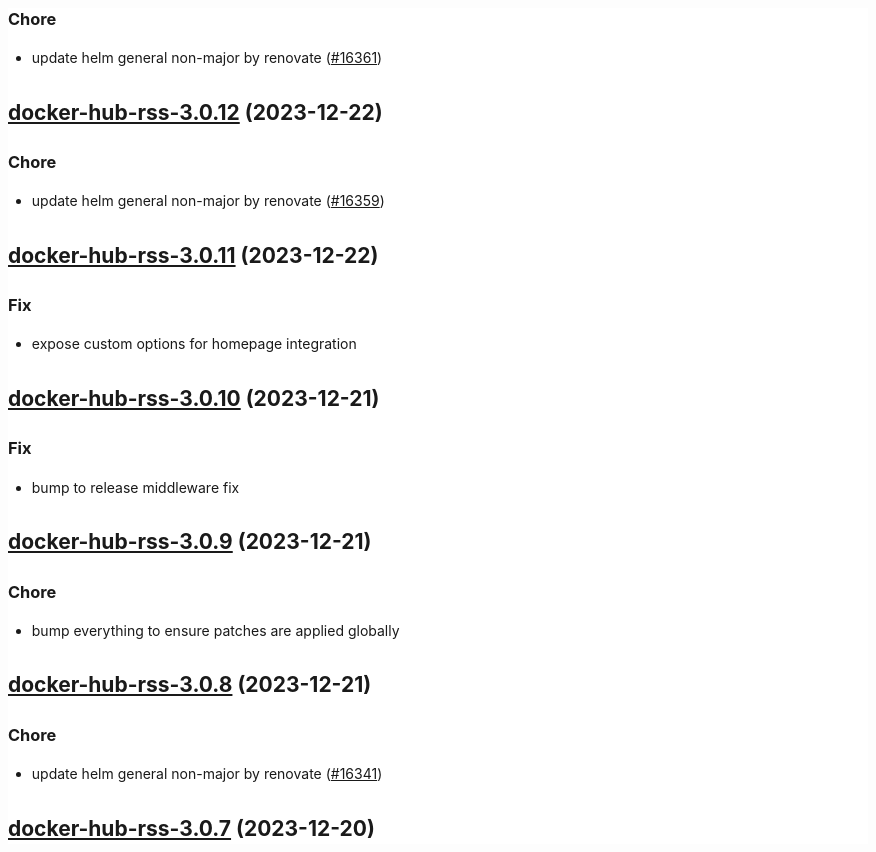 ### Chore

- update helm general non-major by renovate ([#16361](https://github.com/truecharts/charts/issues/16361))

## [docker-hub-rss-3.0.12](https://github.com/truecharts/charts/compare/docker-hub-rss-3.0.11...docker-hub-rss-3.0.12) (2023-12-22)

### Chore

- update helm general non-major by renovate ([#16359](https://github.com/truecharts/charts/issues/16359))

## [docker-hub-rss-3.0.11](https://github.com/truecharts/charts/compare/docker-hub-rss-3.0.10...docker-hub-rss-3.0.11) (2023-12-22)

### Fix

- expose custom options for homepage integration

## [docker-hub-rss-3.0.10](https://github.com/truecharts/charts/compare/docker-hub-rss-3.0.9...docker-hub-rss-3.0.10) (2023-12-21)

### Fix

- bump to release middleware fix

## [docker-hub-rss-3.0.9](https://github.com/truecharts/charts/compare/docker-hub-rss-3.0.8...docker-hub-rss-3.0.9) (2023-12-21)

### Chore

- bump everything to ensure patches are applied globally

## [docker-hub-rss-3.0.8](https://github.com/truecharts/charts/compare/docker-hub-rss-3.0.7...docker-hub-rss-3.0.8) (2023-12-21)

### Chore

- update helm general non-major by renovate ([#16341](https://github.com/truecharts/charts/issues/16341))

## [docker-hub-rss-3.0.7](https://github.com/truecharts/charts/compare/docker-hub-rss-3.0.6...docker-hub-rss-3.0.7) (2023-12-20)
